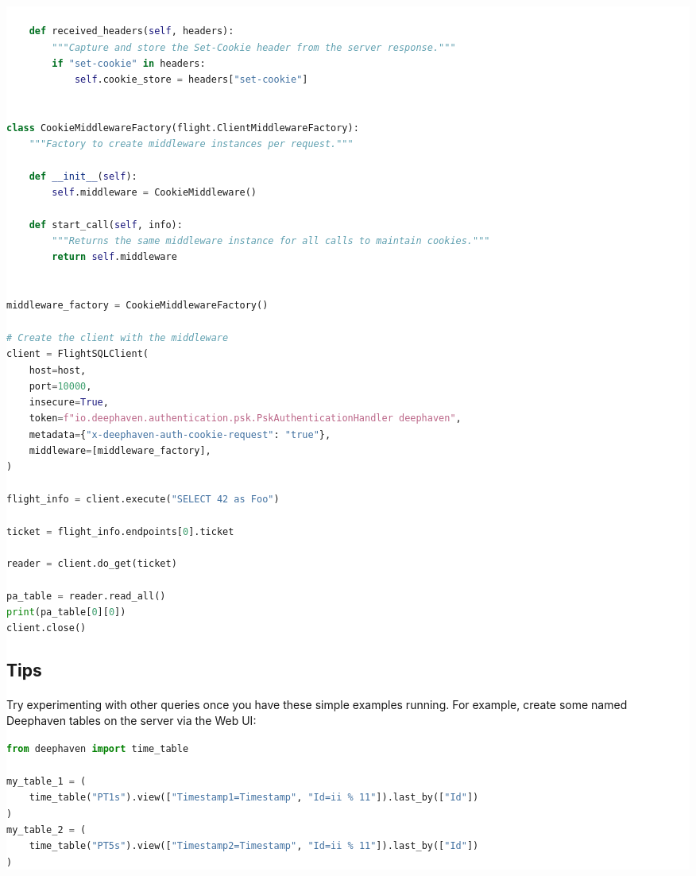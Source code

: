 ```python skip-test

    def received_headers(self, headers):
        """Capture and store the Set-Cookie header from the server response."""
        if "set-cookie" in headers:
            self.cookie_store = headers["set-cookie"]


class CookieMiddlewareFactory(flight.ClientMiddlewareFactory):
    """Factory to create middleware instances per request."""

    def __init__(self):
        self.middleware = CookieMiddleware()

    def start_call(self, info):
        """Returns the same middleware instance for all calls to maintain cookies."""
        return self.middleware


middleware_factory = CookieMiddlewareFactory()

# Create the client with the middleware
client = FlightSQLClient(
    host=host,
    port=10000,
    insecure=True,
    token=f"io.deephaven.authentication.psk.PskAuthenticationHandler deephaven",
    metadata={"x-deephaven-auth-cookie-request": "true"},
    middleware=[middleware_factory],
)

flight_info = client.execute("SELECT 42 as Foo")

ticket = flight_info.endpoints[0].ticket

reader = client.do_get(ticket)

pa_table = reader.read_all()
print(pa_table[0][0])
client.close()
```

## Tips

Try experimenting with other queries once you have these simple examples running.
For example, create some named Deephaven tables on the server via the Web UI:

```python skip-test
from deephaven import time_table

my_table_1 = (
    time_table("PT1s").view(["Timestamp1=Timestamp", "Id=ii % 11"]).last_by(["Id"])
)
my_table_2 = (
    time_table("PT5s").view(["Timestamp2=Timestamp", "Id=ii % 11"]).last_by(["Id"])
)
```
